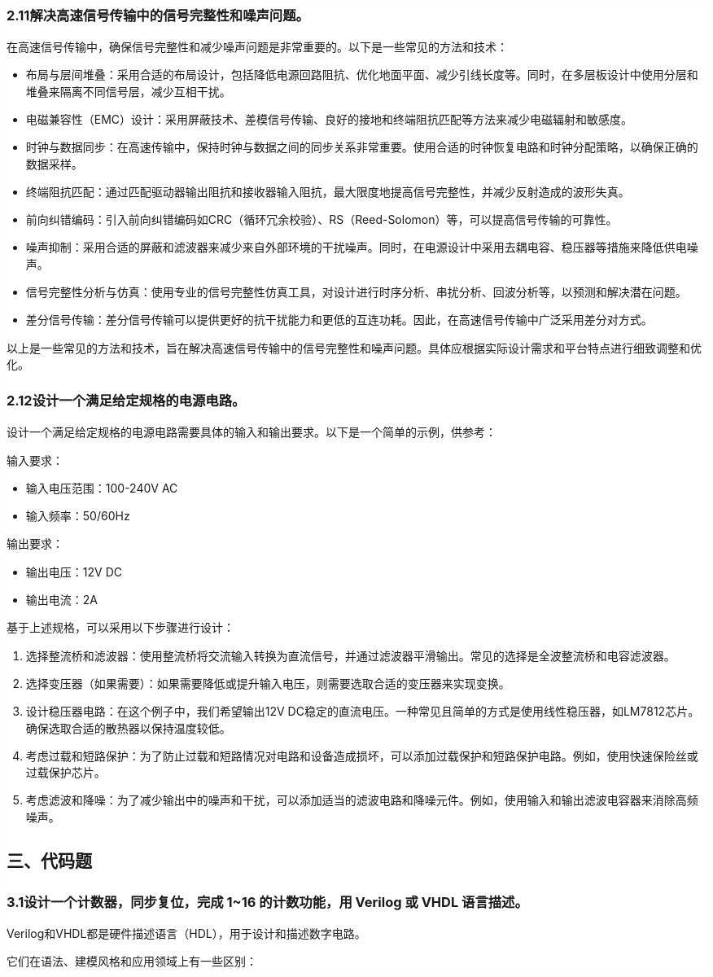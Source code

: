 
### 2.11解决高速信号传输中的信号完整性和噪声问题。

在高速信号传输中，确保信号完整性和减少噪声问题是非常重要的。以下是一些常见的方法和技术：

- 布局与层间堆叠：采用合适的布局设计，包括降低电源回路阻抗、优化地面平面、减少引线长度等。同时，在多层板设计中使用分层和堆叠来隔离不同信号层，减少互相干扰。
    
- 电磁兼容性（EMC）设计：采用屏蔽技术、差模信号传输、良好的接地和终端阻抗匹配等方法来减少电磁辐射和敏感度。
    
- 时钟与数据同步：在高速传输中，保持时钟与数据之间的同步关系非常重要。使用合适的时钟恢复电路和时钟分配策略，以确保正确的数据采样。
    
- 终端阻抗匹配：通过匹配驱动器输出阻抗和接收器输入阻抗，最大限度地提高信号完整性，并减少反射造成的波形失真。
    
- 前向纠错编码：引入前向纠错编码如CRC（循环冗余校验）、RS（Reed-Solomon）等，可以提高信号传输的可靠性。
    
- 噪声抑制：采用合适的屏蔽和滤波器来减少来自外部环境的干扰噪声。同时，在电源设计中采用去耦电容、稳压器等措施来降低供电噪声。
    
- 信号完整性分析与仿真：使用专业的信号完整性仿真工具，对设计进行时序分析、串扰分析、回波分析等，以预测和解决潜在问题。
    
- 差分信号传输：差分信号传输可以提供更好的抗干扰能力和更低的互连功耗。因此，在高速信号传输中广泛采用差分对方式。
    

以上是一些常见的方法和技术，旨在解决高速信号传输中的信号完整性和噪声问题。具体应根据实际设计需求和平台特点进行细致调整和优化。

### 2.12设计一个满足给定规格的电源电路。

设计一个满足给定规格的电源电路需要具体的输入和输出要求。以下是一个简单的示例，供参考：

输入要求：

- 输入电压范围：100-240V AC
    
- 输入频率：50/60Hz
    

输出要求：

- 输出电压：12V DC
    
- 输出电流：2A
    

基于上述规格，可以采用以下步骤进行设计：

1. 选择整流桥和滤波器：使用整流桥将交流输入转换为直流信号，并通过滤波器平滑输出。常见的选择是全波整流桥和电容滤波器。
    
2. 选择变压器（如果需要）：如果需要降低或提升输入电压，则需要选取合适的变压器来实现变换。
    
3. 设计稳压器电路：在这个例子中，我们希望输出12V DC稳定的直流电压。一种常见且简单的方式是使用线性稳压器，如LM7812芯片。确保选取合适的散热器以保持温度较低。
    
4. 考虑过载和短路保护：为了防止过载和短路情况对电路和设备造成损坏，可以添加过载保护和短路保护电路。例如，使用快速保险丝或过载保护芯片。
    
5. 考虑滤波和降噪：为了减少输出中的噪声和干扰，可以添加适当的滤波电路和降噪元件。例如，使用输入和输出滤波电容器来消除高频噪声。
    

## 三、代码题

### 3.1设计一个计数器，同步复位，完成 1~16 的计数功能，用 Verilog 或 VHDL 语言描述。

Verilog和VHDL都是硬件描述语言（HDL），用于设计和描述数字电路。

它们在语法、建模风格和应用领域上有一些区别：
